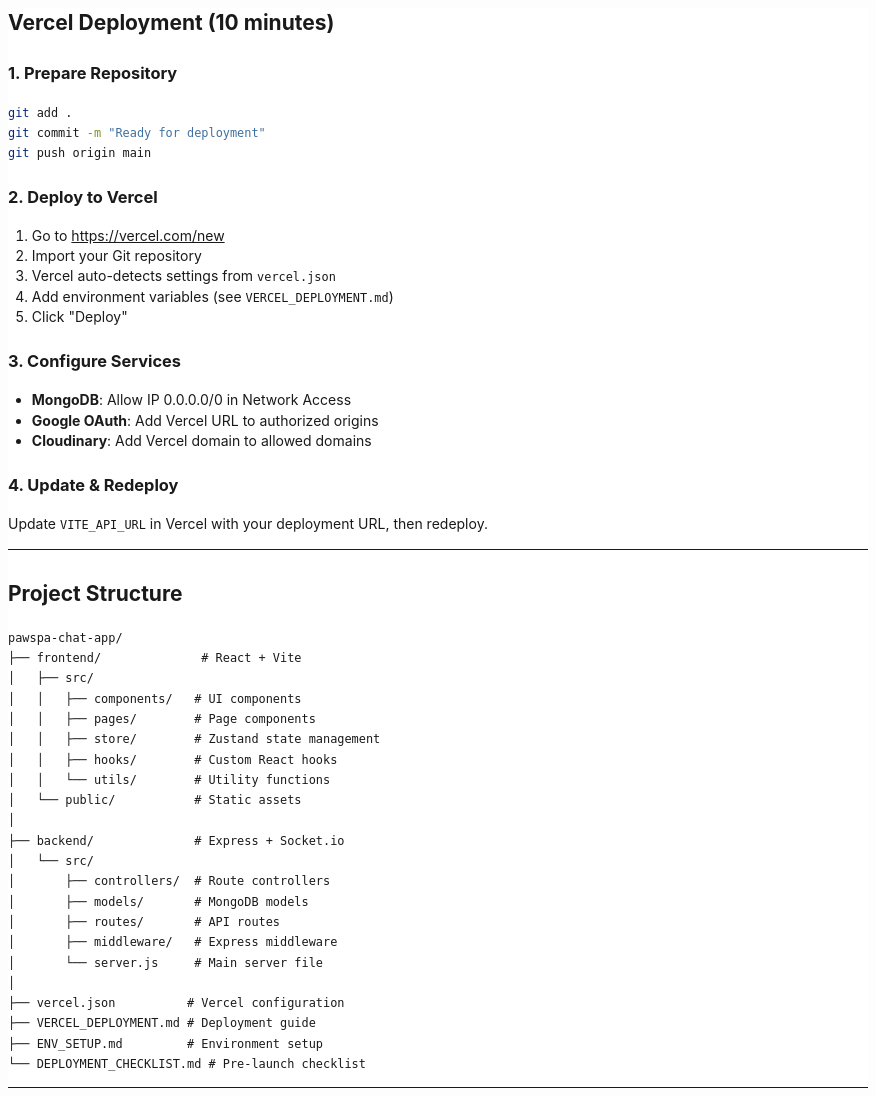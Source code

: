 
## Vercel Deployment (10 minutes)

### 1. Prepare Repository

```bash
git add .
git commit -m "Ready for deployment"
git push origin main
```

### 2. Deploy to Vercel

1. Go to https://vercel.com/new
2. Import your Git repository
3. Vercel auto-detects settings from `vercel.json`
4. Add environment variables (see `VERCEL_DEPLOYMENT.md`)
5. Click "Deploy"

### 3. Configure Services

- **MongoDB**: Allow IP 0.0.0.0/0 in Network Access
- **Google OAuth**: Add Vercel URL to authorized origins
- **Cloudinary**: Add Vercel domain to allowed domains

### 4. Update & Redeploy

Update `VITE_API_URL` in Vercel with your deployment URL, then redeploy.

---

## Project Structure

```
pawspa-chat-app/
├── frontend/              # React + Vite
│   ├── src/
│   │   ├── components/   # UI components
│   │   ├── pages/        # Page components
│   │   ├── store/        # Zustand state management
│   │   ├── hooks/        # Custom React hooks
│   │   └── utils/        # Utility functions
│   └── public/           # Static assets
│
├── backend/              # Express + Socket.io
│   └── src/
│       ├── controllers/  # Route controllers
│       ├── models/       # MongoDB models
│       ├── routes/       # API routes
│       ├── middleware/   # Express middleware
│       └── server.js     # Main server file
│
├── vercel.json          # Vercel configuration
├── VERCEL_DEPLOYMENT.md # Deployment guide
├── ENV_SETUP.md         # Environment setup
└── DEPLOYMENT_CHECKLIST.md # Pre-launch checklist
```

---